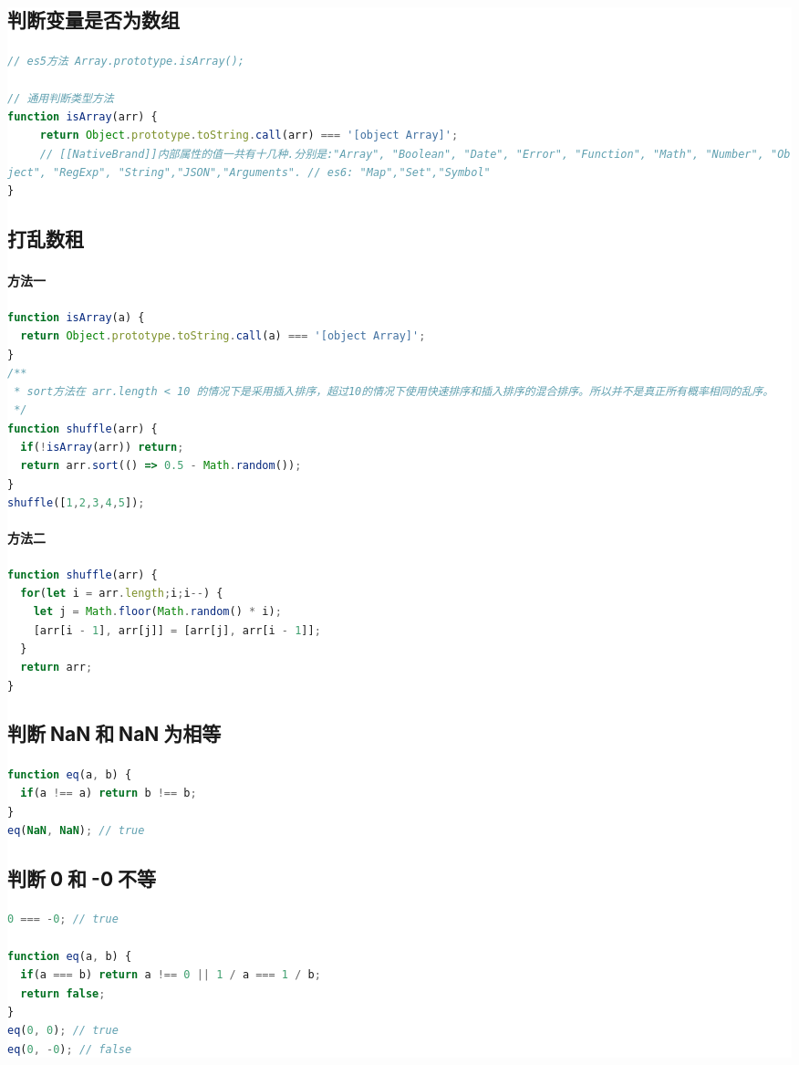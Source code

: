## 判断变量是否为数组
```javascript
// es5方法 Array.prototype.isArray();

// 通用判断类型方法
function isArray(arr) {
     return Object.prototype.toString.call(arr) === '[object Array]';
     // [[NativeBrand]]内部属性的值一共有十几种.分别是:"Array", "Boolean", "Date", "Error", "Function", "Math", "Number", "Object", "RegExp", "String","JSON","Arguments". // es6: "Map","Set","Symbol"
}
```

## 打乱数租

#### 方法一
```javascript
function isArray(a) {
  return Object.prototype.toString.call(a) === '[object Array]';
}
/**
 * sort方法在 arr.length < 10 的情况下是采用插入排序，超过10的情况下使用快速排序和插入排序的混合排序。所以并不是真正所有概率相同的乱序。
 */
function shuffle(arr) {
  if(!isArray(arr)) return;
  return arr.sort(() => 0.5 - Math.random());
}
shuffle([1,2,3,4,5]);
```

#### 方法二

```javascript
function shuffle(arr) {
  for(let i = arr.length;i;i--) {
    let j = Math.floor(Math.random() * i);
    [arr[i - 1], arr[j]] = [arr[j], arr[i - 1]];
  }
  return arr;
}
```

## 判断 NaN 和 NaN 为相等
```javascript
function eq(a, b) {
  if(a !== a) return b !== b;
}
eq(NaN, NaN); // true
```

## 判断 0 和 -0 不等
```javascript
0 === -0; // true

function eq(a, b) {
  if(a === b) return a !== 0 || 1 / a === 1 / b;
  return false;
}
eq(0, 0); // true
eq(0, -0); // false
```

